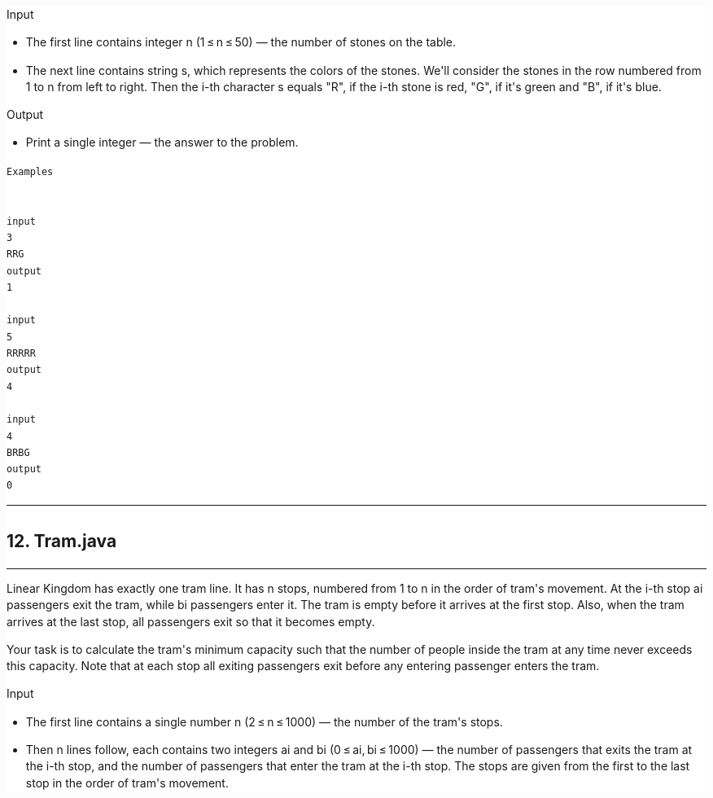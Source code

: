  Input

- The first line contains integer n (1 ≤ n ≤ 50) — the number of stones on the table.

- The next line contains string s, which represents the colors of the stones. We'll consider the stones in the row numbered from 1 to n from left to right. Then the i-th character s equals "R", if the i-th stone is red, "G", if it's green and "B", if it's blue.

Output

- Print a single integer — the answer to the problem.
```
Examples


input
3
RRG
output
1

input
5
RRRRR
output
4

input
4
BRBG
output
0

```
---
## 12. Tram.java
---
Linear Kingdom has exactly one tram line. It has n stops, numbered from 1 to n in the order of tram's movement. At the i-th stop ai passengers exit the tram, while bi passengers enter it. The tram is empty before it arrives at the first stop. Also, when the tram arrives at the last stop, all passengers exit so that it becomes empty.

Your task is to calculate the tram's minimum capacity such that the number of people inside the tram at any time never exceeds this capacity. Note that at each stop all exiting passengers exit before any entering passenger enters the tram.

Input

- The first line contains a single number n (2 ≤ n ≤ 1000) — the number of the tram's stops.

- Then n lines follow, each contains two integers ai and bi (0 ≤ ai, bi ≤ 1000) — the number of passengers that exits the tram at the i-th stop, and the number of passengers that enter the tram at the i-th stop. The stops are given from the first to the last stop in the order of tram's movement.

